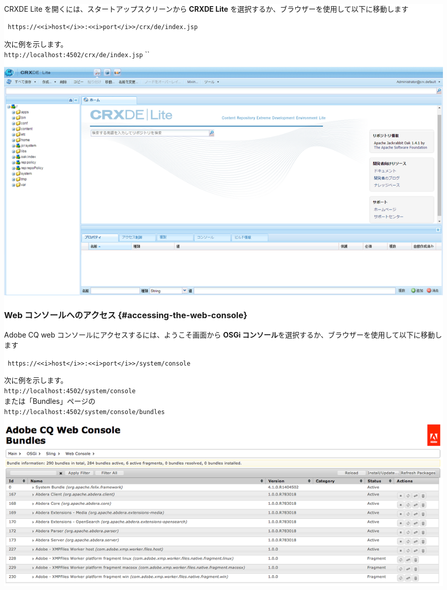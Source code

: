 CRXDE Lite を開くには、スタートアップスクリーンから **CRXDE Lite** を選択するか、ブラウザーを使用して以下に移動します

```
 https://<<i>host</i>>:<<i>port</i>>/crx/de/index.jsp
```

次に例を示します。\
`http://localhost:4502/crx/de/index.jsp` ``

![installcq_crxdelite](assets/installcq_crxdelite.png)

### Web コンソールへのアクセス {#accessing-the-web-console}

Adobe CQ web コンソールにアクセスするには、ようこそ画面から **OSGi コンソール**&#x200B;を選択するか、ブラウザーを使用して以下に移動します

```
 https://<<i>host</i>>:<<i>port</i>>/system/console
```

次に例を示します。\
`http://localhost:4502/system/console`\
または「Bundles」ページの\
`http://localhost:4502/system/console/bundles`

![chlimage_1-74](assets/chlimage_1-74.png)

